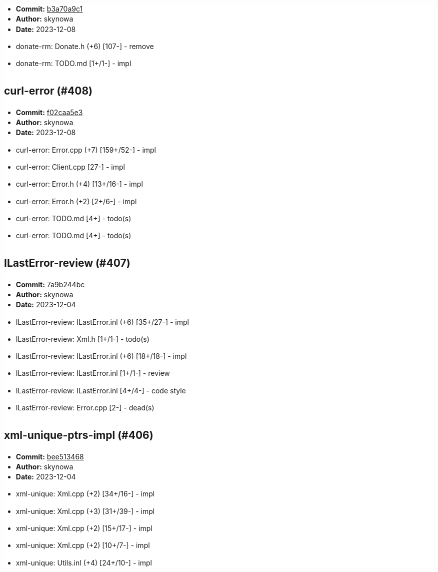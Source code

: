 - **Commit:** [b3a70a9c1](https://github.com/skynowa/xLib/commit/b3a70a9c1)
- **Author:** skynowa
- **Date:** 2023-12-08

* donate-rm: Donate.h (+6) [107-] - remove

* donate-rm: TODO.md [1+/1-] - impl

## curl-error (#408)

- **Commit:** [f02caa5e3](https://github.com/skynowa/xLib/commit/f02caa5e3)
- **Author:** skynowa
- **Date:** 2023-12-08

* curl-error: Error.cpp (+7) [159+/52-] - impl

* curl-error: Client.cpp [27-] - impl

* curl-error: Error.h (+4) [13+/16-] - impl

* curl-error: Error.h (+2) [2+/6-] - impl

* curl-error: TODO.md [4+] - todo(s)

* curl-error: TODO.md [4+] - todo(s)

## ILastError-review (#407)

- **Commit:** [7a9b244bc](https://github.com/skynowa/xLib/commit/7a9b244bc)
- **Author:** skynowa
- **Date:** 2023-12-04

* ILastError-review: ILastError.inl (+6) [35+/27-] - impl

* ILastError-review: Xml.h [1+/1-] - todo(s)

* ILastError-review: ILastError.inl (+6) [18+/18-] - impl

* ILastError-review: ILastError.inl [1+/1-] - review

* ILastError-review: ILastError.inl [4+/4-] - code style

* ILastError-review: Error.cpp [2-] - dead(s)

## xml-unique-ptrs-impl (#406)

- **Commit:** [bee513468](https://github.com/skynowa/xLib/commit/bee513468)
- **Author:** skynowa
- **Date:** 2023-12-04

* xml-unique: Xml.cpp (+2) [34+/16-] - impl

* xml-unique: Xml.cpp (+3) [31+/39-] - impl

* xml-unique: Xml.cpp (+2) [15+/17-] - impl

* xml-unique: Xml.cpp (+2) [10+/7-] - impl

* xml-unique: Utils.inl (+4) [24+/10-] - impl
